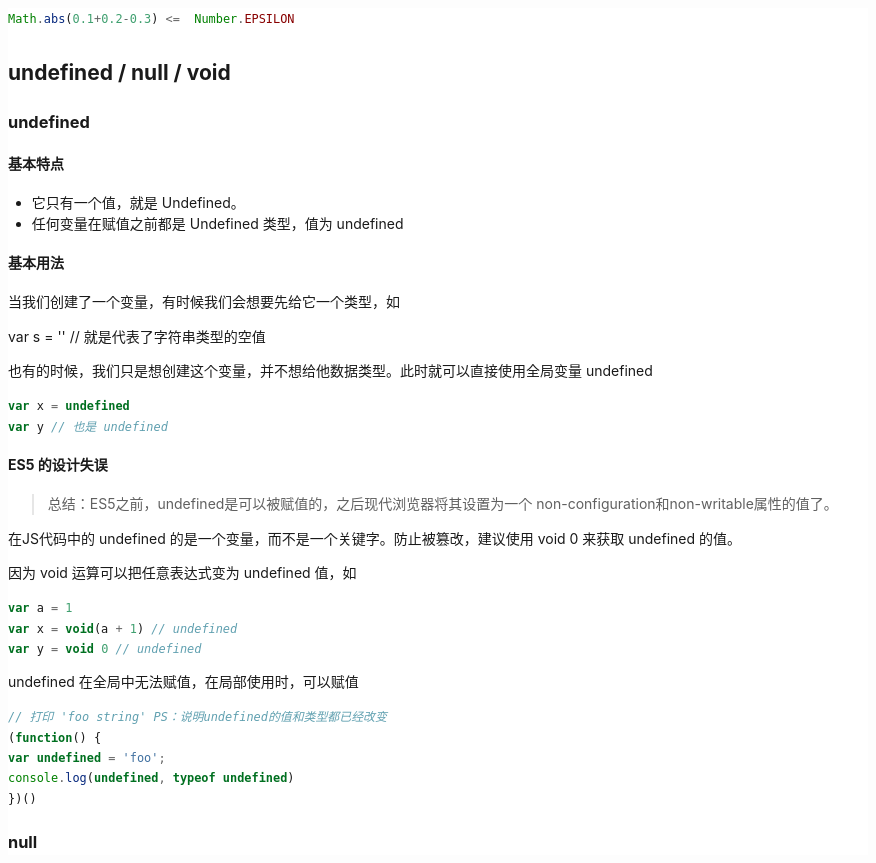```js
Math.abs(0.1+0.2-0.3) <=  Number.EPSILON
```



## undefined / null / void

### undefined

#### 基本特点

- 它只有一个值，就是 Undefined。
- 任何变量在赋值之前都是 Undefined 类型，值为 undefined



#### 基本用法

当我们创建了一个变量，有时候我们会想要先给它一个类型，如

var s = '' // 就是代表了字符串类型的空值

也有的时候，我们只是想创建这个变量，并不想给他数据类型。此时就可以直接使用全局变量 undefined

```js
var x = undefined
var y // 也是 undefined
```



#### ES5 的设计失误

> 总结：ES5之前，undefined是可以被赋值的，之后现代浏览器将其设置为一个 non-configuration和non-writable属性的值了。

在JS代码中的 undefined 的是一个变量，而不是一个关键字。防止被篡改，建议使用 void 0 来获取 undefined 的值。

因为 void 运算可以把任意表达式变为 undefined 值，如

```js
var a = 1
var x = void(a + 1) // undefined
var y = void 0 // undefined
```



undefined 在全局中无法赋值，在局部使用时，可以赋值

```js
// 打印 'foo string' PS：说明undefined的值和类型都已经改变
(function() {
var undefined = 'foo';
console.log(undefined, typeof undefined)
})()
```



### null
